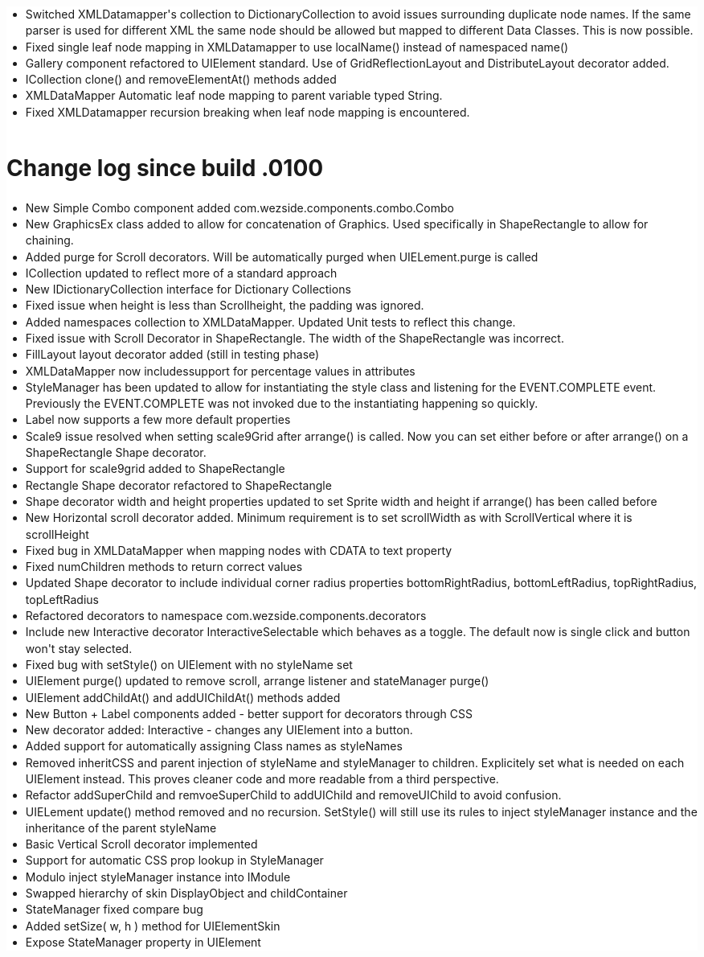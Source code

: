 * Switched XMLDatamapper's collection to DictionaryCollection to avoid issues surrounding duplicate node names. If the same parser is used for different XML the same node should be allowed but mapped to different Data Classes. This is now possible.
* Fixed single leaf node mapping in XMLDatamapper to use localName() instead of namespaced name()
* Gallery component refactored to UIElement standard. Use of GridReflectionLayout and DistributeLayout decorator added.
* ICollection clone() and removeElementAt() methods added 
* XMLDataMapper Automatic leaf node mapping to parent variable typed String.
* Fixed XMLDatamapper recursion breaking when leaf node mapping is encountered.

Change log since build .0100
=======

* New Simple Combo component added com.wezside.components.combo.Combo
* New GraphicsEx class added to allow for concatenation of Graphics. Used specifically in ShapeRectangle to allow for chaining.
* Added purge for Scroll decorators. Will be automatically purged when UIELement.purge is called
* ICollection updated to reflect more of a standard approach
* New IDictionaryCollection interface for Dictionary Collections
* Fixed issue when height is less than Scrollheight, the padding was ignored.
* Added namespaces collection to XMLDataMapper. Updated Unit tests to reflect this change.
* Fixed issue with Scroll Decorator in ShapeRectangle. The width of the ShapeRectangle was incorrect.
* FillLayout layout decorator added (still in testing phase)
* XMLDataMapper now includessupport for percentage values in attributes 
* StyleManager has been updated to allow for instantiating the style class and listening for the EVENT.COMPLETE event. Previously the EVENT.COMPLETE was not invoked due to the instantiating happening so quickly.
* Label now supports a few more default properties
* Scale9 issue resolved when setting scale9Grid after arrange() is called. Now you can set either before or after arrange() on a ShapeRectangle Shape decorator.
* Support for scale9grid added to ShapeRectangle
* Rectangle Shape decorator refactored to ShapeRectangle
* Shape decorator width and height properties updated to set Sprite width and height if arrange() has been called before
* New Horizontal scroll decorator added. Minimum requirement is to set scrollWidth as with ScrollVertical where it is scrollHeight
* Fixed bug in XMLDataMapper when mapping nodes with CDATA to text property
* Fixed numChildren methods to return correct values
* Updated Shape decorator to include individual corner radius properties bottomRightRadius, bottomLeftRadius, topRightRadius, topLeftRadius
* Refactored decorators to namespace com.wezside.components.decorators
* Include new Interactive decorator InteractiveSelectable which behaves as a toggle. The default now is single click and button won't stay selected.
* Fixed bug with setStyle() on UIElement with no styleName set
* UIElement purge() updated to remove scroll, arrange listener and stateManager purge()
* UIElement addChildAt() and addUIChildAt() methods added
* New Button + Label components added - better support for decorators through CSS 
* New decorator added: Interactive - changes any UIElement into a button. 
* Added support for automatically assigning Class names as styleNames
* Removed inheritCSS and parent injection of styleName and styleManager to children. Explicitely set what is needed on each UIElement instead. This proves
cleaner code and more readable from a third perspective.
* Refactor addSuperChild and remvoeSuperChild to addUIChild and removeUIChild to avoid confusion.
* UIELement update() method removed and no recursion. SetStyle() will still use its rules to inject styleManager instance and the 
inheritance of the parent styleName
* Basic Vertical Scroll decorator implemented
* Support for automatic CSS  prop lookup  in StyleManager
* Modulo inject styleManager instance into IModule 
* Swapped hierarchy of skin DisplayObject and childContainer
* StateManager fixed compare bug
* Added setSize( w, h ) method for UIElementSkin 
* Expose StateManager property in UIElement
